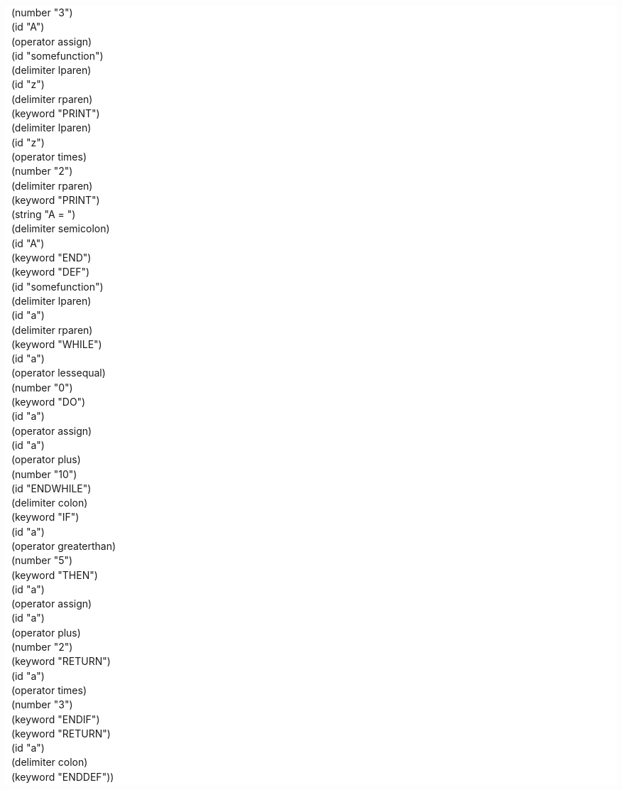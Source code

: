   (number "3")  
  (id "A")  
  (operator assign)  
  (id "somefunction")  
  (delimiter lparen)  
  (id "z")  
  (delimiter rparen)  
  (keyword "PRINT")  
  (delimiter lparen)  
  (id "z")  
  (operator times)  
  (number "2")  
  (delimiter rparen)  
  (keyword "PRINT")  
  (string "A = ")  
  (delimiter semicolon)  
  (id "A")  
  (keyword "END")  
  (keyword "DEF")  
  (id "somefunction")  
  (delimiter lparen)  
  (id "a")  
  (delimiter rparen)  
  (keyword "WHILE")  
  (id "a")  
  (operator lessequal)  
  (number "0")  
  (keyword "DO")  
  (id "a")  
  (operator assign)  
  (id "a")  
  (operator plus)  
  (number "10")  
  (id "ENDWHILE")  
  (delimiter colon)  
  (keyword "IF")  
  (id "a")  
  (operator greaterthan)  
  (number "5")  
  (keyword "THEN")  
  (id "a")  
  (operator assign)  
  (id "a")  
  (operator plus)  
  (number "2")  
  (keyword "RETURN")  
  (id "a")  
  (operator times)  
  (number "3")  
  (keyword "ENDIF")  
  (keyword "RETURN")  
  (id "a")  
  (delimiter colon)  
  (keyword "ENDDEF"))  
  